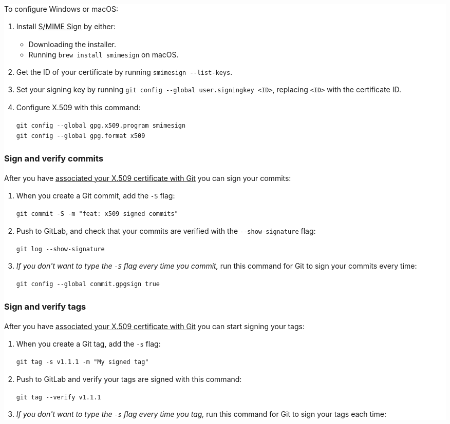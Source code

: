 To configure Windows or macOS:

1. Install [S/MIME Sign](https://github.com/github/smimesign) by either:
   - Downloading the installer.
   - Running `brew install smimesign` on macOS.
1. Get the ID of your certificate by running `smimesign --list-keys`.
1. Set your signing key by running `git config --global user.signingkey <ID>`, replacing `<ID>` with the certificate ID.
1. Configure X.509 with this command:

   ```shell
   git config --global gpg.x509.program smimesign
   git config --global gpg.format x509
   ```

### Sign and verify commits

After you have [associated your X.509 certificate with Git](#associate-your-x509-certificate-with-git) you
can sign your commits:

1. When you create a Git commit, add the `-S` flag:

   ```shell
   git commit -S -m "feat: x509 signed commits"
   ```

1. Push to GitLab, and check that your commits are verified with the `--show-signature` flag:

   ```shell
   git log --show-signature
   ```

1. *If you don't want to type the `-S` flag every time you commit,* run this command
   for Git to sign your commits every time:

   ```shell
   git config --global commit.gpgsign true
   ```

### Sign and verify tags

After you have [associated your X.509 certificate with Git](#associate-your-x509-certificate-with-git) you
can start signing your tags:

1. When you create a Git tag, add the `-s` flag:

   ```shell
   git tag -s v1.1.1 -m "My signed tag"
   ```

1. Push to GitLab and verify your tags are signed with this command:

   ```shell
   git tag --verify v1.1.1
   ```

1. *If you don't want to type the `-s` flag every time you tag,* run this command
   for Git to sign your tags each time:
